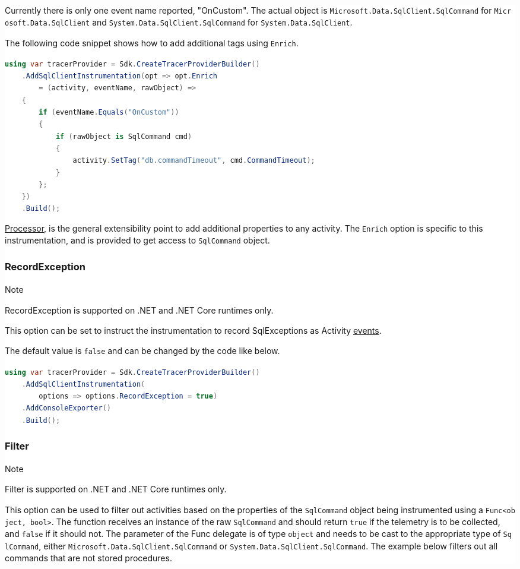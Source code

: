 Currently there is only one event name reported, "OnCustom". The actual object
is `Microsoft.Data.SqlClient.SqlCommand` for `Microsoft.Data.SqlClient` and
`System.Data.SqlClient.SqlCommand` for `System.Data.SqlClient`.

The following code snippet shows how to add additional tags using `Enrich`.

```csharp
using var tracerProvider = Sdk.CreateTracerProviderBuilder()
    .AddSqlClientInstrumentation(opt => opt.Enrich
        = (activity, eventName, rawObject) =>
    {
        if (eventName.Equals("OnCustom"))
        {
            if (rawObject is SqlCommand cmd)
            {
                activity.SetTag("db.commandTimeout", cmd.CommandTimeout);
            }
        };
    })
    .Build();
```

[Processor](https://github.com/open-telemetry/opentelemetry-dotnet/tree/main/docs/trace/extending-the-sdk/README.md#processor),
is the general extensibility point to add additional properties to any activity.
The `Enrich` option is specific to this instrumentation, and is provided to get
access to `SqlCommand` object.

### RecordException

> [!NOTE]
> RecordException is supported on .NET and .NET Core runtimes only.

This option can be set to instruct the instrumentation to record SqlExceptions
as Activity
[events](https://github.com/open-telemetry/semantic-conventions/blob/main/docs/exceptions/exceptions-spans.md).

The default value is `false` and can be changed by the code like below.

```csharp
using var tracerProvider = Sdk.CreateTracerProviderBuilder()
    .AddSqlClientInstrumentation(
        options => options.RecordException = true)
    .AddConsoleExporter()
    .Build();
```

### Filter

> [!NOTE]
> Filter is supported on .NET and .NET Core runtimes only.

This option can be used to filter out activities based on the properties of the
`SqlCommand` object being instrumented using a `Func<object, bool>`. The
function receives an instance of the raw `SqlCommand` and should return `true`
if the telemetry is to be collected, and `false` if it should not. The parameter
of the Func delegate is of type `object` and needs to be cast to the appropriate
type of `SqlCommand`, either `Microsoft.Data.SqlClient.SqlCommand` or
`System.Data.SqlClient.SqlCommand`. The example below filters out all commands
that are not stored procedures.
